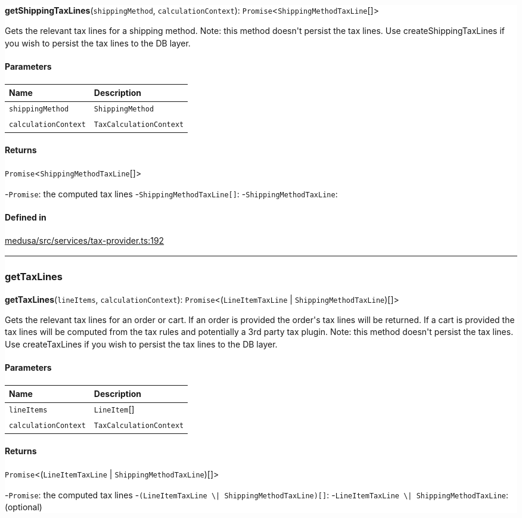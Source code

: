 **getShippingTaxLines**(`shippingMethod`, `calculationContext`): `Promise`<`ShippingMethodTaxLine`[]\>

Gets the relevant tax lines for a shipping method. Note: this method
doesn't persist the tax lines. Use createShippingTaxLines if you wish to
persist the tax lines to the DB layer.

#### Parameters

| Name | Description |
| :------ | :------ |
| `shippingMethod` | `ShippingMethod` | the shipping method to get tax lines for |
| `calculationContext` | `TaxCalculationContext` | the calculation context to get tax lines by |

#### Returns

`Promise`<`ShippingMethodTaxLine`[]\>

-`Promise`: the computed tax lines
	-`ShippingMethodTaxLine[]`: 
		-`ShippingMethodTaxLine`: 

#### Defined in

[medusa/src/services/tax-provider.ts:192](https://github.com/medusajs/medusa/blob/0af6e5534/packages/medusa/src/services/tax-provider.ts#L192)

___

### getTaxLines

**getTaxLines**(`lineItems`, `calculationContext`): `Promise`<(`LineItemTaxLine` \| `ShippingMethodTaxLine`)[]\>

Gets the relevant tax lines for an order or cart. If an order is provided
the order's tax lines will be returned. If a cart is provided the tax lines
will be computed from the tax rules and potentially a 3rd party tax plugin.
Note: this method doesn't persist the tax lines. Use createTaxLines if you
wish to persist the tax lines to the DB layer.

#### Parameters

| Name | Description |
| :------ | :------ |
| `lineItems` | `LineItem`[] | the cart or order to get tax lines for |
| `calculationContext` | `TaxCalculationContext` | the calculation context to get tax lines by |

#### Returns

`Promise`<(`LineItemTaxLine` \| `ShippingMethodTaxLine`)[]\>

-`Promise`: the computed tax lines
	-`(LineItemTaxLine \| ShippingMethodTaxLine)[]`: 
		-`LineItemTaxLine \| ShippingMethodTaxLine`: (optional) 
